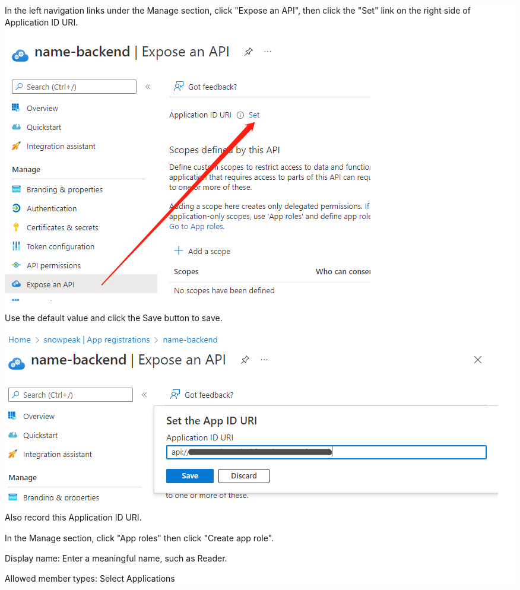 In the left navigation links under the Manage section, click "Expose an API", then click the "Set" link on the right side of Application ID URI.

![](../assets/img/20230120_Azure_AD_APIM_09.png)

Use the default value and click the Save button to save.

![](../assets/img/20230120_Azure_AD_APIM_10.png)

Also record this Application ID URI.

In the Manage section, click "App roles" then click "Create app role".

Display name: Enter a meaningful name, such as Reader.

Allowed member types: Select Applications
